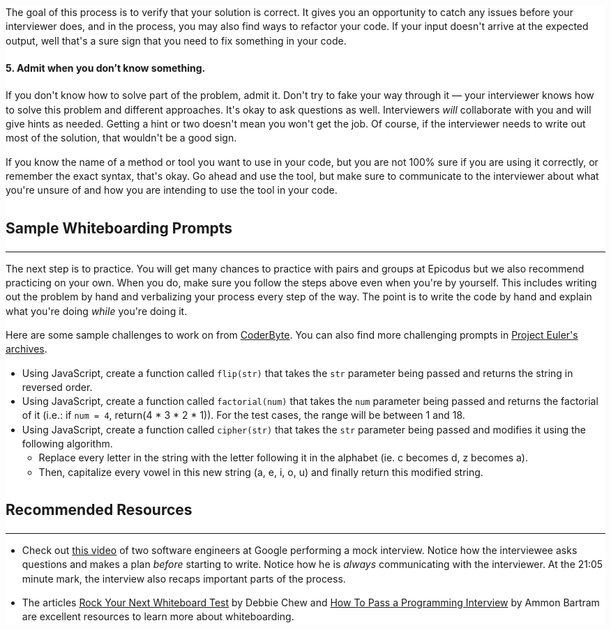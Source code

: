 The goal of this process is to verify that your solution is correct. It gives you an opportunity to catch any issues before your interviewer does, and in the process, you may also find ways to refactor your code. If your input doesn't arrive at the expected output, well that's a sure sign that you need to fix something in your code.

#### 5. Admit when you don’t know something. 

If you don't know how to solve part of the problem, admit it. Don't try to fake your way through it — your interviewer knows how to solve this problem and different approaches. It's okay to ask questions as well. Interviewers _will_ collaborate with you and will give hints as needed. Getting a hint or two doesn't mean you won't get the job. Of course, if the interviewer needs to write out most of the solution, that wouldn't be a good sign.

If you know the name of a method or tool you want to use in your code, but you are not 100% sure if you are using it correctly, or remember the exact syntax, that's okay. Go ahead and use the tool, but make sure to communicate to the interviewer about what you're unsure of and how you are intending to use the tool in your code. 

## Sample Whiteboarding Prompts
---

The next step is to practice. You will get many chances to practice with pairs and groups at Epicodus but we also recommend practicing on your own. When you do, make sure you follow the steps above even when you're by yourself. This includes writing out the problem by hand and verbalizing your process every step of the way. The point is to write the code by hand and explain what you're doing _while_ you're doing it.

Here are some sample challenges to work on from [CoderByte](https://coderbyte.com/). You can also find more challenging prompts in [Project Euler's archives](https://projecteuler.net/archives).

* Using JavaScript, create a function called `flip(str)` that takes the `str` parameter being passed and returns the string in reversed order.
* Using JavaScript, create a function called `factorial(num)` that takes the `num` parameter being passed and returns the factorial of it (i.e.: if `num = 4`, return(4 * 3 * 2 * 1)). For the test cases, the range will be between 1 and 18.
* Using JavaScript, create a function called `cipher(str)` that takes the `str` parameter being passed and modifies it using the following algorithm. 
  * Replace every letter in the string with the letter following it in the alphabet (ie. c becomes d, z becomes a). 
  * Then, capitalize every vowel in this new string (a, e, i, o, u) and finally return this modified string.

## Recommended Resources
---

* Check out [this video](https://youtu.be/XKu_SEDAykw) of two software engineers at Google performing a mock interview. Notice how the interviewee asks questions and makes a plan _before_ starting to write. Notice how he is _always_ communicating with the interviewer. At the 21:05 minute mark, the interview also recaps important parts of the process.

* The articles [Rock Your Next Whiteboard Test](https://skillcrush.com/blog/rock-your-next-whiteboard-test/) by Debbie Chew and [How To Pass a Programming Interview](https://triplebyte.com/blog/how-to-pass-a-programming-interview) by Ammon Bartram are excellent resources to learn more about whiteboarding.
